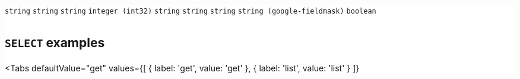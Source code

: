 <tr id="parameter-etag">
    <td><CopyableCode code="etag" /></td>
    <td><code>string</code></td>
    <td></td>
</tr>
<tr id="parameter-filter">
    <td><CopyableCode code="filter" /></td>
    <td><code>string</code></td>
    <td></td>
</tr>
<tr id="parameter-orderBy">
    <td><CopyableCode code="orderBy" /></td>
    <td><code>string</code></td>
    <td></td>
</tr>
<tr id="parameter-pageSize">
    <td><CopyableCode code="pageSize" /></td>
    <td><code>integer (int32)</code></td>
    <td></td>
</tr>
<tr id="parameter-pageToken">
    <td><CopyableCode code="pageToken" /></td>
    <td><code>string</code></td>
    <td></td>
</tr>
<tr id="parameter-requestId">
    <td><CopyableCode code="requestId" /></td>
    <td><code>string</code></td>
    <td></td>
</tr>
<tr id="parameter-unitOperationId">
    <td><CopyableCode code="unitOperationId" /></td>
    <td><code>string</code></td>
    <td></td>
</tr>
<tr id="parameter-updateMask">
    <td><CopyableCode code="updateMask" /></td>
    <td><code>string (google-fieldmask)</code></td>
    <td></td>
</tr>
<tr id="parameter-validateOnly">
    <td><CopyableCode code="validateOnly" /></td>
    <td><code>boolean</code></td>
    <td></td>
</tr>
</tbody>
</table>

## `SELECT` examples

<Tabs
    defaultValue="get"
    values={[
        { label: 'get', value: 'get' },
        { label: 'list', value: 'list' }
    ]}
>
<TabItem value="get">
